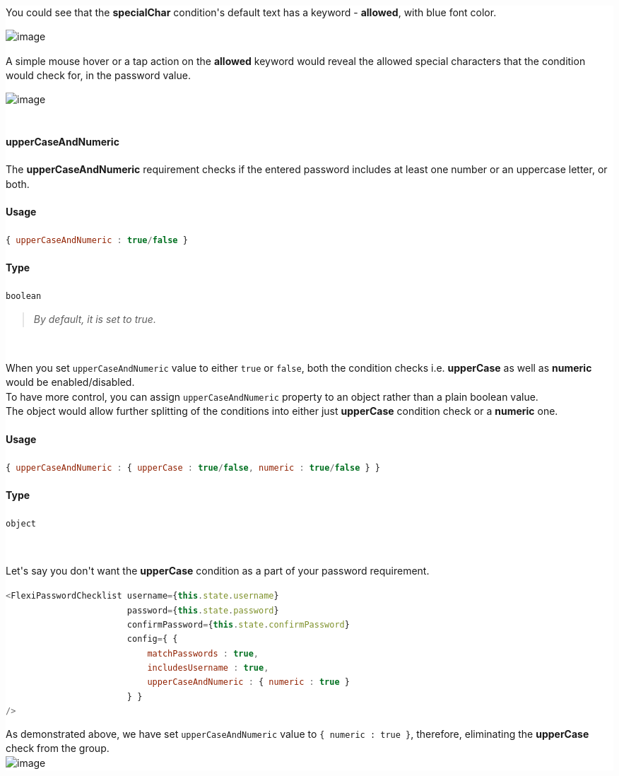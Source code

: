 You could see that the **specialChar** condition's default text has a keyword - **allowed**, with blue font color.
<br>

<img width="667" alt="image" src="https://user-images.githubusercontent.com/106964001/175802891-a413f2b5-5867-4a80-b306-9602feb5282d.png">
<br>

A simple mouse hover or a tap action on the **allowed** keyword would reveal the allowed special characters that the condition would check for, in the password value.
<br>

<img width="712" alt="image" src="https://user-images.githubusercontent.com/106964001/175802953-5fe19767-5559-4d48-88d6-afdff245eca8.png">
<br>
<br>

#### upperCaseAndNumeric  
 
The **upperCaseAndNumeric** requirement checks if the entered password includes at least one number or an uppercase letter, or both.  

#### Usage
```javascript
{ upperCaseAndNumeric : true/false }   
``` 
#### Type 
```css
boolean
```  
> _By default, it is set to true._
<br>

When you set `upperCaseAndNumeric` value to either `true` or `false`, both the condition checks i.e. **upperCase** as well as **numeric** would be enabled/disabled.  
To have more control, you can assign `upperCaseAndNumeric` property to an object rather than a plain boolean value.  
The object would allow further splitting of the conditions into either just **upperCase** condition check or a **numeric** one.
#### Usage
```javascript
{ upperCaseAndNumeric : { upperCase : true/false, numeric : true/false } }   
``` 
#### Type 
```css
object
```
<br>

Let's say you don't want the **upperCase** condition as a part of your password requirement.  
```javascript
<FlexiPasswordChecklist username={this.state.username} 
                        password={this.state.password} 
                        confirmPassword={this.state.confirmPassword} 
                        config={ {
                            matchPasswords : true,
                            includesUsername : true,
                            upperCaseAndNumeric : { numeric : true }
                        } }
/>
```
As demonstrated above, we have set `upperCaseAndNumeric` value to `{ numeric : true }`, therefore, eliminating the **upperCase** check from the group.  
<img width="612" alt="image" src="https://user-images.githubusercontent.com/106964001/175803069-1b5f5034-c06f-43a4-b3d0-bd0f619cb4ca.png">
